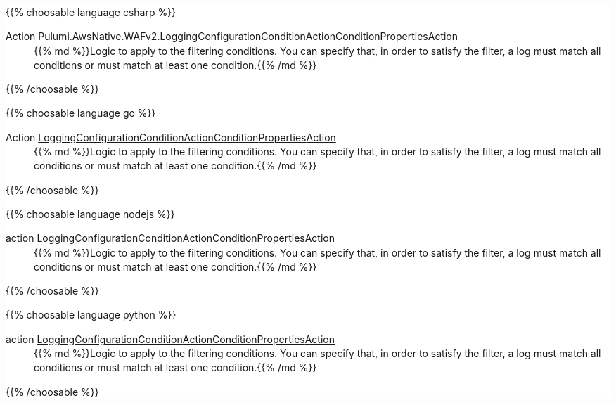 {{% choosable language csharp %}}
<dl class="resources-properties"><dt class="property-required"
            title="Required">
        <span id="action_csharp">
<a href="#action_csharp" style="color: inherit; text-decoration: inherit;">Action</a>
</span>
        <span class="property-indicator"></span>
        <span class="property-type"><a href="#loggingconfigurationconditionactionconditionpropertiesaction">Pulumi.<wbr>Aws<wbr>Native.<wbr>WAFv2.<wbr>Logging<wbr>Configuration<wbr>Condition<wbr>Action<wbr>Condition<wbr>Properties<wbr>Action</a></span>
    </dt>
    <dd>{{% md %}}Logic to apply to the filtering conditions. You can specify that, in order to satisfy the filter, a log must match all conditions or must match at least one condition.{{% /md %}}</dd></dl>
{{% /choosable %}}

{{% choosable language go %}}
<dl class="resources-properties"><dt class="property-required"
            title="Required">
        <span id="action_go">
<a href="#action_go" style="color: inherit; text-decoration: inherit;">Action</a>
</span>
        <span class="property-indicator"></span>
        <span class="property-type"><a href="#loggingconfigurationconditionactionconditionpropertiesaction">Logging<wbr>Configuration<wbr>Condition<wbr>Action<wbr>Condition<wbr>Properties<wbr>Action</a></span>
    </dt>
    <dd>{{% md %}}Logic to apply to the filtering conditions. You can specify that, in order to satisfy the filter, a log must match all conditions or must match at least one condition.{{% /md %}}</dd></dl>
{{% /choosable %}}

{{% choosable language nodejs %}}
<dl class="resources-properties"><dt class="property-required"
            title="Required">
        <span id="action_nodejs">
<a href="#action_nodejs" style="color: inherit; text-decoration: inherit;">action</a>
</span>
        <span class="property-indicator"></span>
        <span class="property-type"><a href="#loggingconfigurationconditionactionconditionpropertiesaction">Logging<wbr>Configuration<wbr>Condition<wbr>Action<wbr>Condition<wbr>Properties<wbr>Action</a></span>
    </dt>
    <dd>{{% md %}}Logic to apply to the filtering conditions. You can specify that, in order to satisfy the filter, a log must match all conditions or must match at least one condition.{{% /md %}}</dd></dl>
{{% /choosable %}}

{{% choosable language python %}}
<dl class="resources-properties"><dt class="property-required"
            title="Required">
        <span id="action_python">
<a href="#action_python" style="color: inherit; text-decoration: inherit;">action</a>
</span>
        <span class="property-indicator"></span>
        <span class="property-type"><a href="#loggingconfigurationconditionactionconditionpropertiesaction">Logging<wbr>Configuration<wbr>Condition<wbr>Action<wbr>Condition<wbr>Properties<wbr>Action</a></span>
    </dt>
    <dd>{{% md %}}Logic to apply to the filtering conditions. You can specify that, in order to satisfy the filter, a log must match all conditions or must match at least one condition.{{% /md %}}</dd></dl>
{{% /choosable %}}
